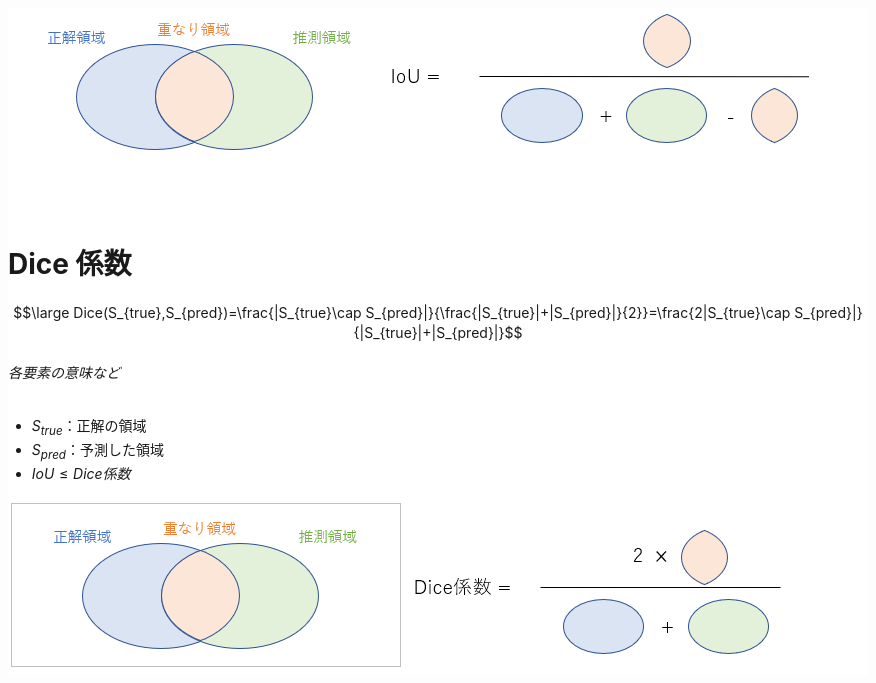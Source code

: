  ![width:320px](Pasted%20image%2020240211085307.png)![width:320px](Pasted%20image%2020240211085329.png)

  　



# Dice 係数

$$\large Dice(S_{true},S_{pred})=\frac{|S_{true}\cap S_{pred}|}{\frac{|S_{true}|+|S_{pred}|}{2}}=\frac{2|S_{true}\cap S_{pred}|}{|S_{true}|+|S_{pred}|}$$

###### 各要素の意味など
- $S_{true}$：正解の領域
- $S_{pred}$：予測した領域
- $IoU \leq Dice係数$

![width:360px](Pasted%20image%2020240211085127.png)![width:360px](Pasted%20image%2020240211085142.png)
